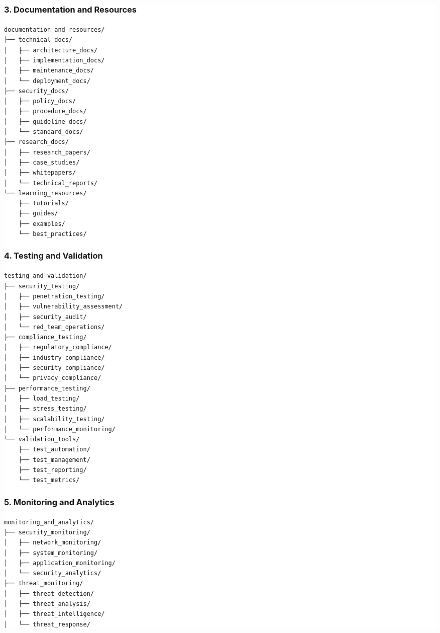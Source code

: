 ### 3. Documentation and Resources
```
documentation_and_resources/
├── technical_docs/
│   ├── architecture_docs/
│   ├── implementation_docs/
│   ├── maintenance_docs/
│   └── deployment_docs/
├── security_docs/
│   ├── policy_docs/
│   ├── procedure_docs/
│   ├── guideline_docs/
│   └── standard_docs/
├── research_docs/
│   ├── research_papers/
│   ├── case_studies/
│   ├── whitepapers/
│   └── technical_reports/
└── learning_resources/
    ├── tutorials/
    ├── guides/
    ├── examples/
    └── best_practices/
```

### 4. Testing and Validation
```
testing_and_validation/
├── security_testing/
│   ├── penetration_testing/
│   ├── vulnerability_assessment/
│   ├── security_audit/
│   └── red_team_operations/
├── compliance_testing/
│   ├── regulatory_compliance/
│   ├── industry_compliance/
│   ├── security_compliance/
│   └── privacy_compliance/
├── performance_testing/
│   ├── load_testing/
│   ├── stress_testing/
│   ├── scalability_testing/
│   └── performance_monitoring/
└── validation_tools/
    ├── test_automation/
    ├── test_management/
    ├── test_reporting/
    └── test_metrics/
```

### 5. Monitoring and Analytics
```
monitoring_and_analytics/
├── security_monitoring/
│   ├── network_monitoring/
│   ├── system_monitoring/
│   ├── application_monitoring/
│   └── security_analytics/
├── threat_monitoring/
│   ├── threat_detection/
│   ├── threat_analysis/
│   ├── threat_intelligence/
│   └── threat_response/
```